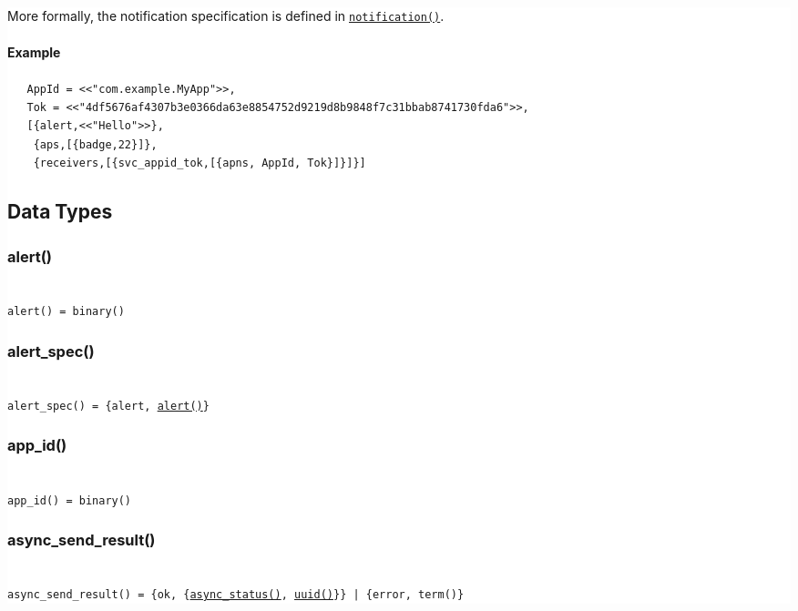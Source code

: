 More formally, the notification specification is defined in
[`notification()`](#type-notification).


#### <a name="Example">Example</a> ####

```
   AppId = <<"com.example.MyApp">>,
   Tok = <<"4df5676af4307b3e0366da63e8854752d9219d8b9848f7c31bbab8741730fda6">>,
   [{alert,<<"Hello">>},
    {aps,[{badge,22}]},
    {receivers,[{svc_appid_tok,[{apns, AppId, Tok}]}]}]
```

<a name="types"></a>

## Data Types ##




### <a name="type-alert">alert()</a> ###


<pre><code>
alert() = binary()
</code></pre>




### <a name="type-alert_spec">alert_spec()</a> ###


<pre><code>
alert_spec() = {alert, <a href="#type-alert">alert()</a>}
</code></pre>




### <a name="type-app_id">app_id()</a> ###


<pre><code>
app_id() = binary()
</code></pre>




### <a name="type-async_send_result">async_send_result()</a> ###


<pre><code>
async_send_result() = {ok, {<a href="#type-async_status">async_status()</a>, <a href="#type-uuid">uuid()</a>}} | {error, term()}
</code></pre>

